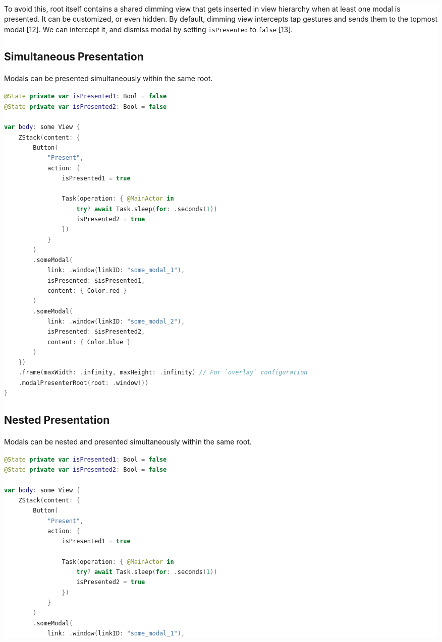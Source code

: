 To avoid this, root itself contains a shared dimming view that gets inserted in view hierarchy when at least one modal is presented. It can be customized, or even hidden. By default, dimming view intercepts tap gestures and sends them to the topmost modal [12]. We can intercept it, and dismiss modal by setting `isPresented` to `false` [13].

## Simultaneous Presentation

Modals can be presented simultaneously within the same root.

```swift
@State private var isPresented1: Bool = false
@State private var isPresented2: Bool = false

var body: some View {
    ZStack(content: {
        Button(
            "Present",
            action: {
                isPresented1 = true

                Task(operation: { @MainActor in
                    try? await Task.sleep(for: .seconds(1))
                    isPresented2 = true
                })
            }
        )
        .someModal(
            link: .window(linkID: "some_modal_1"),
            isPresented: $isPresented1,
            content: { Color.red }
        )
        .someModal(
            link: .window(linkID: "some_modal_2"),
            isPresented: $isPresented2,
            content: { Color.blue }
        )
    })
    .frame(maxWidth: .infinity, maxHeight: .infinity) // For `overlay` configuration
    .modalPresenterRoot(root: .window())
}
```

## Nested Presentation

Modals can be nested and presented simultaneously within the same root.

```swift
@State private var isPresented1: Bool = false
@State private var isPresented2: Bool = false

var body: some View {
    ZStack(content: {
        Button(
            "Present",
            action: {
                isPresented1 = true
                
                Task(operation: { @MainActor in
                    try? await Task.sleep(for: .seconds(1))
                    isPresented2 = true
                })
            }
        )
        .someModal(
            link: .window(linkID: "some_modal_1"),
```
